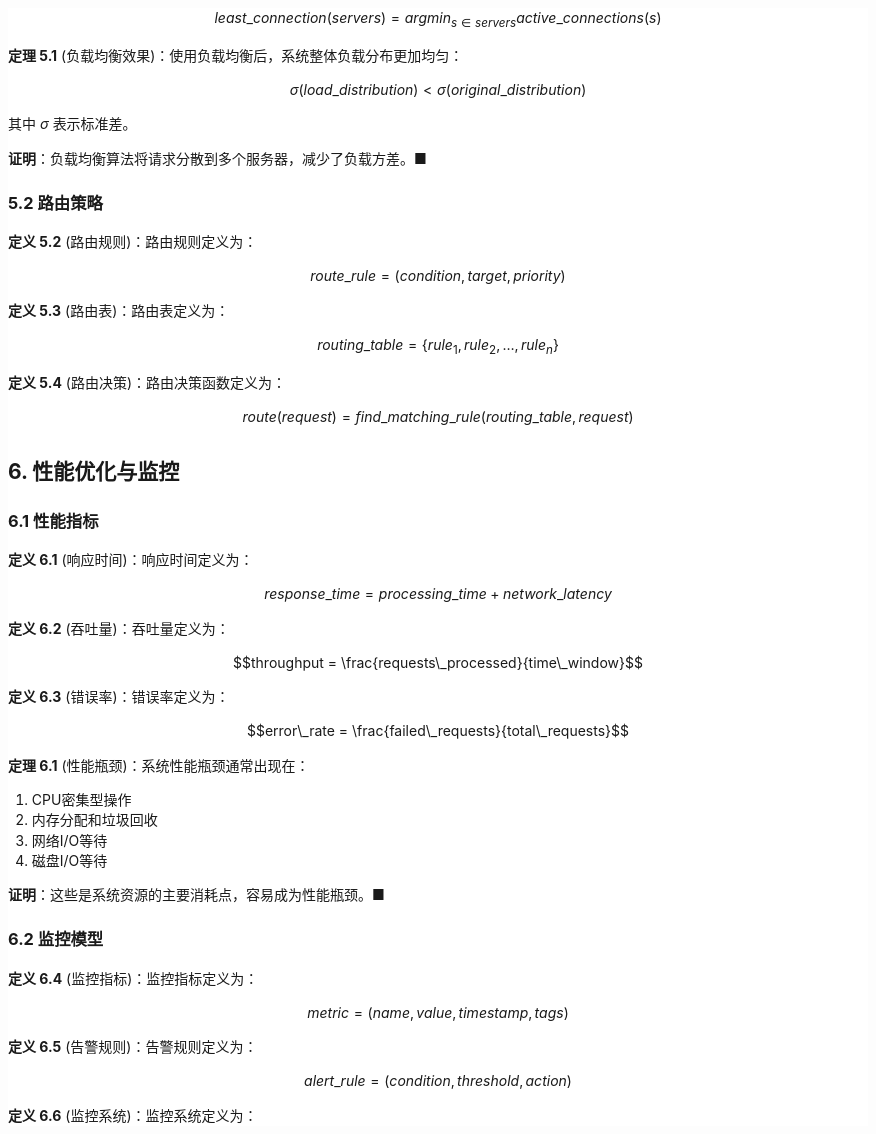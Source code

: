 $$least\_connection(servers) = argmin_{s \in servers} active\_connections(s)$$

**定理 5.1** (负载均衡效果)：使用负载均衡后，系统整体负载分布更加均匀：

$$\sigma(load\_distribution) < \sigma(original\_distribution)$$

其中 $\sigma$ 表示标准差。

**证明**：负载均衡算法将请求分散到多个服务器，减少了负载方差。■

### 5.2 路由策略

**定义 5.2** (路由规则)：路由规则定义为：

$$route\_rule = (condition, target, priority)$$

**定义 5.3** (路由表)：路由表定义为：

$$routing\_table = \{rule_1, rule_2, \ldots, rule_n\}$$

**定义 5.4** (路由决策)：路由决策函数定义为：

$$route(request) = find\_matching\_rule(routing\_table, request)$$

## 6. 性能优化与监控

### 6.1 性能指标

**定义 6.1** (响应时间)：响应时间定义为：

$$response\_time = processing\_time + network\_latency$$

**定义 6.2** (吞吐量)：吞吐量定义为：

$$throughput = \frac{requests\_processed}{time\_window}$$

**定义 6.3** (错误率)：错误率定义为：

$$error\_rate = \frac{failed\_requests}{total\_requests}$$

**定理 6.1** (性能瓶颈)：系统性能瓶颈通常出现在：

1. CPU密集型操作
2. 内存分配和垃圾回收
3. 网络I/O等待
4. 磁盘I/O等待

**证明**：这些是系统资源的主要消耗点，容易成为性能瓶颈。■

### 6.2 监控模型

**定义 6.4** (监控指标)：监控指标定义为：

$$metric = (name, value, timestamp, tags)$$

**定义 6.5** (告警规则)：告警规则定义为：

$$alert\_rule = (condition, threshold, action)$$

**定义 6.6** (监控系统)：监控系统定义为：
